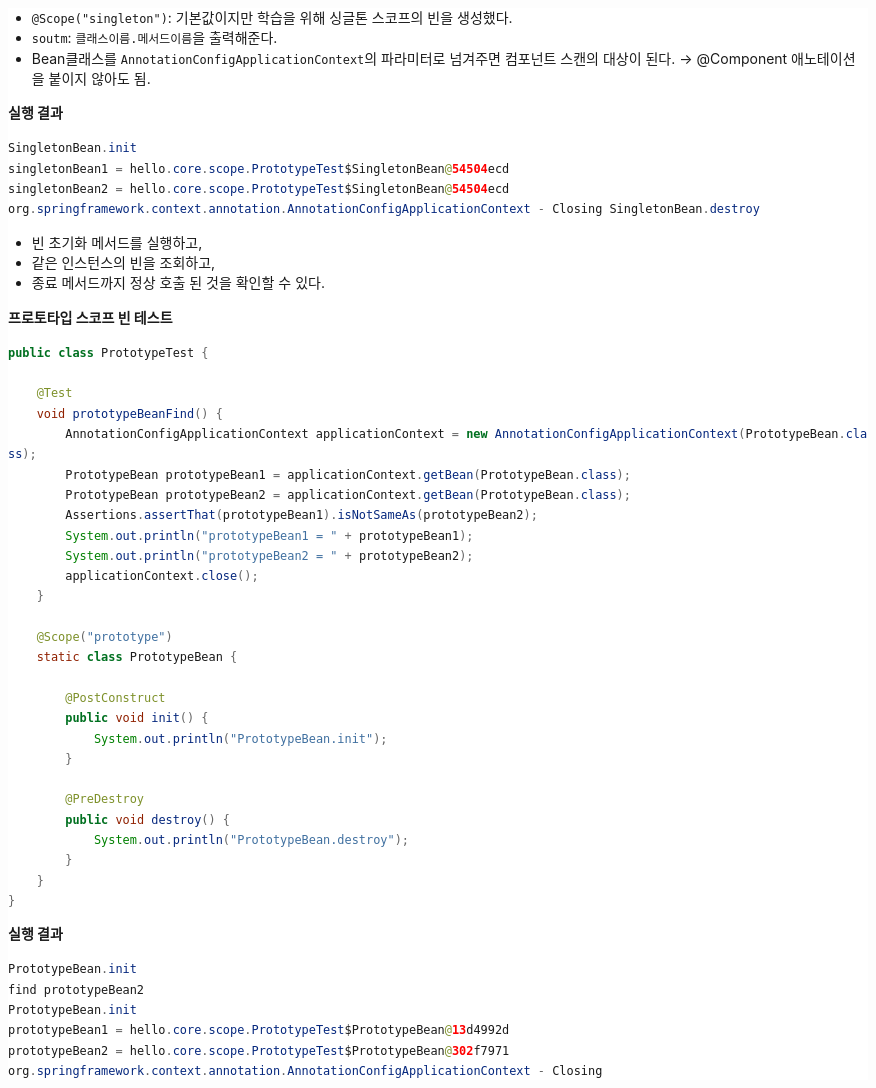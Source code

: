 - `@Scope("singleton")`: 기본값이지만 학습을 위해 싱글톤 스코프의 빈을 생성했다.
- `soutm`: `클래스이름.메서드이름`을 출력해준다.
- Bean클래스를 `AnnotationConfigApplicationContext`의 파라미터로 넘겨주면 컴포넌트 스캔의 대상이 된다. → @Component 애노테이션을 붙이지 않아도 됨.

**실행 결과**

```java
SingletonBean.init
singletonBean1 = hello.core.scope.PrototypeTest$SingletonBean@54504ecd
singletonBean2 = hello.core.scope.PrototypeTest$SingletonBean@54504ecd
org.springframework.context.annotation.AnnotationConfigApplicationContext - Closing SingletonBean.destroy
```

- 빈 초기화 메서드를 실행하고,
- 같은 인스턴스의 빈을 조회하고,
- 종료 메서드까지 정상 호출 된 것을 확인할 수 있다.

**프로토타입 스코프 빈 테스트**

```java
public class PrototypeTest {

    @Test
    void prototypeBeanFind() {
        AnnotationConfigApplicationContext applicationContext = new AnnotationConfigApplicationContext(PrototypeBean.class);
        PrototypeBean prototypeBean1 = applicationContext.getBean(PrototypeBean.class);
        PrototypeBean prototypeBean2 = applicationContext.getBean(PrototypeBean.class);
        Assertions.assertThat(prototypeBean1).isNotSameAs(prototypeBean2);
        System.out.println("prototypeBean1 = " + prototypeBean1);
        System.out.println("prototypeBean2 = " + prototypeBean2);
        applicationContext.close();
    }

    @Scope("prototype")
    static class PrototypeBean {

        @PostConstruct
        public void init() {
            System.out.println("PrototypeBean.init");
        }

        @PreDestroy
        public void destroy() {
            System.out.println("PrototypeBean.destroy");
        }
    }
}
```

**실행 결과**

```java
PrototypeBean.init
find prototypeBean2
PrototypeBean.init
prototypeBean1 = hello.core.scope.PrototypeTest$PrototypeBean@13d4992d
prototypeBean2 = hello.core.scope.PrototypeTest$PrototypeBean@302f7971
org.springframework.context.annotation.AnnotationConfigApplicationContext - Closing
```
